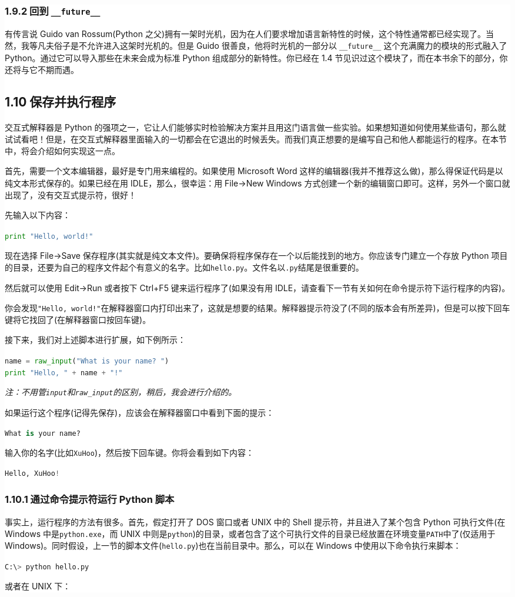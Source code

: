 ### 1.9.2 回到 `__future__`

有传言说 Guido van Rossum(Python 之父)拥有一架时光机，因为在人们要求增加语言新特性的时候，这个特性通常都已经实现了。当然，我等凡夫俗子是不允许进入这架时光机的。但是 Guido 很善良，他将时光机的一部分以 `__future__` 这个充满魔力的模块的形式融入了 Python。通过它可以导入那些在未来会成为标准 Python 组成部分的新特性。你已经在 1.4 节见识过这个模块了，而在本书余下的部分，你还将与它不期而遇。

## 1.10 保存并执行程序

交互式解释器是 Python 的强项之一，它让人们能够实时检验解决方案并且用这门语言做一些实验。如果想知道如何使用某些语句，那么就试试看吧！但是，在交互式解释器里面输入的一切都会在它退出的时候丢失。而我们真正想要的是编写自己和他人都能运行的程序。在本节中，将会介绍如何实现这一点。

首先，需要一个文本编辑器，最好是专门用来编程的。如果使用 Microsoft Word 这样的编辑器(我并不推荐这么做)，那么得保证代码是以纯文本形式保存的。如果已经在用 IDLE，那么，很幸运：用 File→New Windows 方式创建一个新的编辑窗口即可。这样，另外一个窗口就出现了，没有交互式提示符，很好！

先输入以下内容：

```py
print "Hello, world!" 
```

现在选择 File→Save 保存程序(其实就是纯文本文件)。要确保将程序保存在一个以后能找到的地方。你应该专门建立一个存放 Python 项目的目录，还要为自己的程序文件起个有意义的名字。比如`hello.py`。文件名以`.py`结尾是很重要的。

然后就可以使用 Edit→Run 或者按下 Ctrl+F5 键来运行程序了(如果没有用 IDLE，请查看下一节有关如何在命令提示符下运行程序的内容)。

你会发现`"Hello, world!"`在解释器窗口内打印出来了，这就是想要的结果。解释器提示符没了(不同的版本会有所差异)，但是可以按下回车键将它找回了(在解释器窗口按回车键)。

接下来，我们对上述脚本进行扩展，如下例所示：

```py
name = raw_input("What is your name? ")
print "Hello, " + name + "!" 
```

*注：不用管`input`和`raw_input`的区别，稍后，我会进行介绍的。*

如果运行这个程序(记得先保存)，应该会在解释器窗口中看到下面的提示：

```py
What is your name? 
```

输入你的名字(比如`XuHoo`)，然后按下回车键。你将会看到如下内容：

```py
Hello, XuHoo! 
```

### 1.10.1 通过命令提示符运行 Python 脚本

事实上，运行程序的方法有很多。首先，假定打开了 DOS 窗口或者 UNIX 中的 Shell 提示符，并且进入了某个包含 Python 可执行文件(在 Windows 中是`python.exe`，而 UNIX 中则是`python`)的目录，或者包含了这个可执行文件的目录已经放置在环境变量`PATH`中了(仅适用于 Windows)。同时假设，上一节的脚本文件(`hello.py`)也在当前目录中。那么，可以在 Windows 中使用以下命令执行来脚本：

```py
C:\> python hello.py 
```

或者在 UNIX 下：
